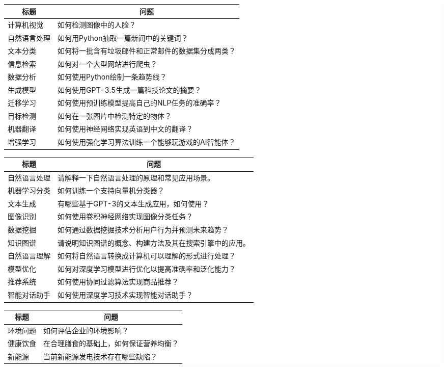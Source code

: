 |标题|问题|
|---|---|
|计算机视觉|如何检测图像中的人脸？|
|自然语言处理|如何用Python抽取一篇新闻中的关键词？|
|文本分类|如何将一批含有垃圾邮件和正常邮件的数据集分成两类？|
|信息检索|如何对一个大型网站进行爬虫？|
|数据分析|如何使用Python绘制一条趋势线？|
|生成模型|如何使用GPT-3.5生成一篇科技论文的摘要？|
|迁移学习|如何使用预训练模型提高自己的NLP任务的准确率？|
|目标检测|如何在一张图片中检测特定的物体？|
|机器翻译|如何使用神经网络实现英语到中文的翻译？|
|增强学习|如何使用强化学习算法训练一个能够玩游戏的AI智能体？|

| 标题             | 问题                                                           |
|------------------|----------------------------------------------------------------|
| 自然语言处理     | 请解释一下自然语言处理的原理和常见应用场景。               |
| 机器学习分类     | 如何训练一个支持向量机分类器？                                 |
| 文本生成         | 有哪些基于GPT-3的文本生成应用，如何使用？                      |
| 图像识别         | 如何使用卷积神经网络实现图像分类任务？                        |
| 数据挖掘         | 如何通过数据挖掘技术分析用户行为并预测未来趋势？              |
| 知识图谱         | 请说明知识图谱的概念、构建方法及其在搜索引擎中的应用。      |
| 自然语言理解     | 如何将自然语言转换成计算机可以理解的形式进行处理？            |
| 模型优化         | 如何对深度学习模型进行优化以提高准确率和泛化能力？            |
| 推荐系统         | 如何使用协同过滤算法实现商品推荐？                            |
| 智能对话助手     | 如何使用深度学习技术实现智能对话助手？                        |

| 标题                                | 问题                                                                                                                                                                                                                                                                                                                                                                                                                                                                                                                                                                                                                                                                                                                                                                                                                                                                                                                                                                                             |
|-----------------------------------|------------------------------------------------------------------------------------------------------------------------------------------------------------------------------------------------------------------------------------------------------------------------------------------------------------------------------------------------------------------------------------------------------------------------------------------------------------------------------------------------------------------------------------------------------------------------------------------------------------------------------------------------------------------------------------------------------------------------------------------------------------------------------------------------------------------------------------------------------------------------------------------------------------------------------------------------------------------------------------------------------------------------------------------------|
| 环境问题                            | 如何评估企业的环境影响？                                                                                                                                                                                                                                                                                                                                                                                                                                                                                                                                                                                                                                                                                                                                                                                                                                                                                                               |
| 健康饮食                            | 在合理膳食的基础上，如何保证营养均衡？                                                                                                                                                                                                                                                                                                                                                                                                                                                                                                                                                                                                                                                                                                                                                                                                                                                                                                 |
| 新能源                              | 当前新能源发电技术存在哪些缺陷？                                                                                                                                                                                                                                                                                                                                                                                                                                                                                                                                                                                                                                                                                                                                                                                                                                                                                                       |